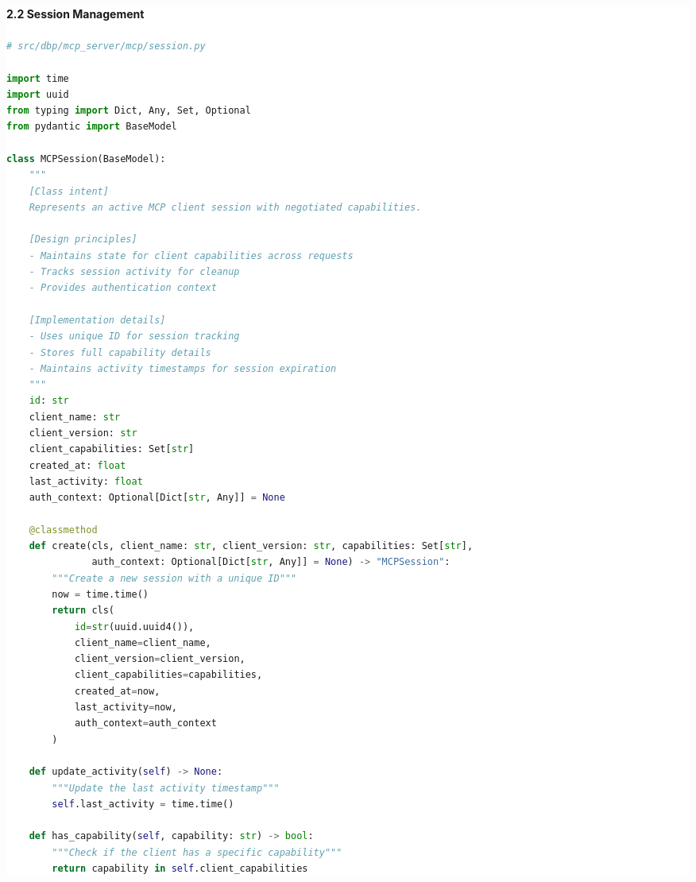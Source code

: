 #### 2.2 Session Management

```python
# src/dbp/mcp_server/mcp/session.py

import time
import uuid
from typing import Dict, Any, Set, Optional
from pydantic import BaseModel

class MCPSession(BaseModel):
    """
    [Class intent]
    Represents an active MCP client session with negotiated capabilities.
    
    [Design principles]
    - Maintains state for client capabilities across requests
    - Tracks session activity for cleanup
    - Provides authentication context
    
    [Implementation details]
    - Uses unique ID for session tracking
    - Stores full capability details
    - Maintains activity timestamps for session expiration
    """
    id: str
    client_name: str
    client_version: str
    client_capabilities: Set[str]
    created_at: float
    last_activity: float
    auth_context: Optional[Dict[str, Any]] = None
    
    @classmethod
    def create(cls, client_name: str, client_version: str, capabilities: Set[str],
               auth_context: Optional[Dict[str, Any]] = None) -> "MCPSession":
        """Create a new session with a unique ID"""
        now = time.time()
        return cls(
            id=str(uuid.uuid4()),
            client_name=client_name,
            client_version=client_version,
            client_capabilities=capabilities,
            created_at=now,
            last_activity=now,
            auth_context=auth_context
        )
    
    def update_activity(self) -> None:
        """Update the last activity timestamp"""
        self.last_activity = time.time()
    
    def has_capability(self, capability: str) -> bool:
        """Check if the client has a specific capability"""
        return capability in self.client_capabilities
```
